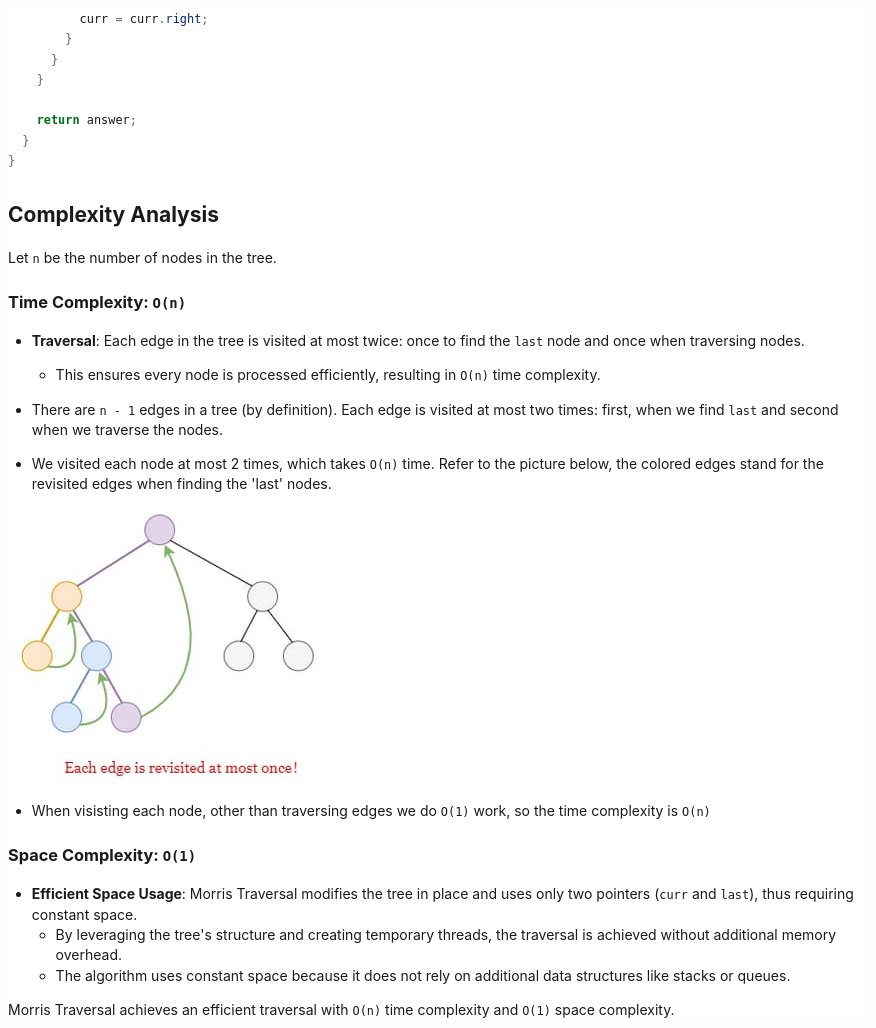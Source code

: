 ```java
          curr = curr.right;
        }
      }
    }

    return answer;
  }
}
```

## **Complexity Analysis**

Let `n` be the number of nodes in the tree.

### **Time Complexity**: `O(n)`

- **Traversal**: Each edge in the tree is visited at most twice: once to find the `last` node and once when traversing nodes.
  - This ensures every node is processed efficiently, resulting in `O(n)` time complexity.

- There are `n - 1` edges in a tree (by definition). Each edge is visited at most two times: first, when we find `last` and second when we traverse the nodes.

- We visited each node at most 2 times, which takes `O(n)` time. Refer to the picture below, the colored edges
stand for the revisited edges when finding the 'last' nodes.

![](img/144-10.jpg)

- When visisting each node, other than traversing edges we do `O(1)` work, so the time complexity is `O(n)`

### **Space Complexity**: `O(1)`

- **Efficient Space Usage**: Morris Traversal modifies the tree in place and uses only two pointers (`curr` and `last`), thus requiring constant space.
  - By leveraging the tree's structure and creating temporary threads, the traversal is achieved without additional memory overhead.
  - The algorithm uses constant space because it does not rely on additional data structures like stacks or queues.

Morris Traversal achieves an efficient traversal with `O(n)` time complexity and `O(1)` space complexity.

